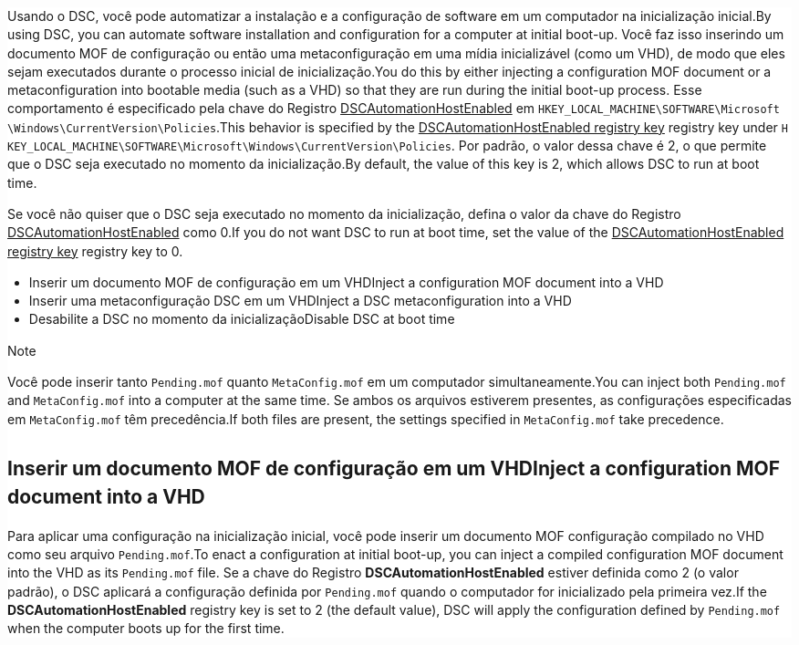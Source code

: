 
  <span data-ttu-id="29f1a-114">Usando o DSC, você pode automatizar a instalação e a configuração de software em um computador na inicialização inicial.</span><span class="sxs-lookup"><span data-stu-id="29f1a-114">By using DSC, you can automate software installation and configuration for a computer at initial boot-up.</span></span>
  <span data-ttu-id="29f1a-115">Você faz isso inserindo um documento MOF de configuração ou então uma metaconfiguração em uma mídia inicializável (como um VHD), de modo que eles sejam executados durante o processo inicial de inicialização.</span><span class="sxs-lookup"><span data-stu-id="29f1a-115">You do this by either injecting a configuration MOF document or a metaconfiguration into bootable media (such as a VHD) so that they are run during the initial boot-up process.</span></span>
  <span data-ttu-id="29f1a-116">Esse comportamento é especificado pela chave do Registro [DSCAutomationHostEnabled](DSCAutomationHostEnabled.md) em `HKEY_LOCAL_MACHINE\SOFTWARE\Microsoft\Windows\CurrentVersion\Policies`.</span><span class="sxs-lookup"><span data-stu-id="29f1a-116">This behavior is specified by the [DSCAutomationHostEnabled registry key](DSCAutomationHostEnabled.md) registry key under `HKEY_LOCAL_MACHINE\SOFTWARE\Microsoft\Windows\CurrentVersion\Policies`.</span></span>
  <span data-ttu-id="29f1a-117">Por padrão, o valor dessa chave é 2, o que permite que o DSC seja executado no momento da inicialização.</span><span class="sxs-lookup"><span data-stu-id="29f1a-117">By default, the value of this key is 2, which allows DSC to run at boot time.</span></span>

  <span data-ttu-id="29f1a-118">Se você não quiser que o DSC seja executado no momento da inicialização, defina o valor da chave do Registro [DSCAutomationHostEnabled](DSCAutomationHostEnabled.md) como 0.</span><span class="sxs-lookup"><span data-stu-id="29f1a-118">If you do not want DSC to run at boot time, set the value of the [DSCAutomationHostEnabled registry key](DSCAutomationHostEnabled.md) registry key to 0.</span></span>

- <span data-ttu-id="29f1a-119">Inserir um documento MOF de configuração em um VHD</span><span class="sxs-lookup"><span data-stu-id="29f1a-119">Inject a configuration MOF document into a VHD</span></span>
- <span data-ttu-id="29f1a-120">Inserir uma metaconfiguração DSC em um VHD</span><span class="sxs-lookup"><span data-stu-id="29f1a-120">Inject a DSC metaconfiguration into a VHD</span></span>
- <span data-ttu-id="29f1a-121">Desabilite a DSC no momento da inicialização</span><span class="sxs-lookup"><span data-stu-id="29f1a-121">Disable DSC at boot time</span></span>

> [!NOTE]
> <span data-ttu-id="29f1a-122">Você pode inserir tanto `Pending.mof` quanto `MetaConfig.mof` em um computador simultaneamente.</span><span class="sxs-lookup"><span data-stu-id="29f1a-122">You can inject both `Pending.mof` and `MetaConfig.mof` into a computer at the same time.</span></span>
> <span data-ttu-id="29f1a-123">Se ambos os arquivos estiverem presentes, as configurações especificadas em `MetaConfig.mof` têm precedência.</span><span class="sxs-lookup"><span data-stu-id="29f1a-123">If both files are present, the settings specified in `MetaConfig.mof` take precedence.</span></span>

## <a name="inject-a-configuration-mof-document-into-a-vhd"></a><span data-ttu-id="29f1a-124">Inserir um documento MOF de configuração em um VHD</span><span class="sxs-lookup"><span data-stu-id="29f1a-124">Inject a configuration MOF document into a VHD</span></span>

<span data-ttu-id="29f1a-125">Para aplicar uma configuração na inicialização inicial, você pode inserir um documento MOF configuração compilado no VHD como seu arquivo `Pending.mof`.</span><span class="sxs-lookup"><span data-stu-id="29f1a-125">To enact a configuration at initial boot-up, you can inject a compiled configuration MOF document into the VHD as its `Pending.mof` file.</span></span>
<span data-ttu-id="29f1a-126">Se a chave do Registro **DSCAutomationHostEnabled** estiver definida como 2 (o valor padrão), o DSC aplicará a configuração definida por `Pending.mof` quando o computador for inicializado pela primeira vez.</span><span class="sxs-lookup"><span data-stu-id="29f1a-126">If the **DSCAutomationHostEnabled** registry key is set to 2 (the default value), DSC will apply the configuration defined by `Pending.mof` when the computer boots up for the first time.</span></span>
